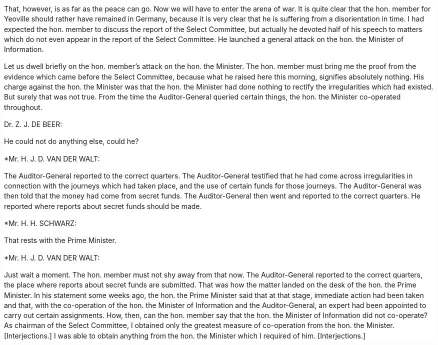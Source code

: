 <p>That, however, is as far as the peace can go. Now we will have to enter the arena of war. It is quite clear that the hon. member for Yeoville should rather have remained in Germany, because it is very clear that he is suffering from a disorientation in time. I had expected the hon. member to discuss the report of the Select Committee, but actually he devoted half of his speech to matters which do not even appear in the report of the Select Committee. He launched a general attack on the hon. the Minister of Information.</p>

<p>Let us dwell briefly on the hon. member&#x2019;s attack on the hon. the Minister. The hon. member must bring me the proof from the evidence which came before the Select Committee, because what he raised here this morning, signifies absolutely nothing. His charge against the hon. the Minister was that the hon. the Minister had done nothing to rectify the irregularities which had existed. But surely that was not true. From the time the Auditor-General queried certain things, the hon. the Minister co-operated throughout.</p>

</speech>

<speech by="#de_beer">

<from>Dr. <person refersTo="hansard_za">Z. J. DE BEER</person>:</from>

<p>He could not do anything else, could he&#x003F;</p>

</speech>

<speech by="#van_der_walt">

<from>*Mr. <person refersTo="hansard_za">H. J. D. VAN DER WALT</person>:</from>

<p>The Auditor-General reported to the correct quarters. The Auditor-General testified that he had come across irregularities in connection with the journeys which had taken place, and the use of certain funds for those journeys. The Auditor-General was then told that the money had come from secret funds. The Auditor-General then went and reported <span class="col_9677-9678" refersTo="page_1708"/>to the correct quarters. He reported where reports about secret funds should be made.</p>

</speech>

<speech by="#schwarz">

<from>*Mr. <person refersTo="hansard_za">H. H. SCHWARZ</person>:</from>

<p>That rests with the Prime Minister.</p>

</speech>

<speech by="#van_der_walt">

<from>*Mr. <person refersTo="hansard_za">H. J. D. VAN DER WALT</person>:</from>

<p>Just wait a moment. The hon. member must not shy away from that now. The Auditor-General reported to the correct quarters, the place where reports about secret funds are submitted. That was how the matter landed on the desk of the hon. the Prime Minister. In his statement some weeks ago, the hon. the Prime Minister said that at that stage, immediate action had been taken and that, with the co-operation of the hon. the Minister of Information and the Auditor-General, an expert had been appointed to carry out certain assignments. How, then, can the hon. member say that the hon. the Minister of Information did not co-operate&#x003F; As chairman of the Select Committee, I obtained only the greatest measure of co-operation from the hon. the Minister. [Interjections.] I was able to obtain anything from the hon. the Minister which I required of him. [Interjections.]</p>

</speech>
